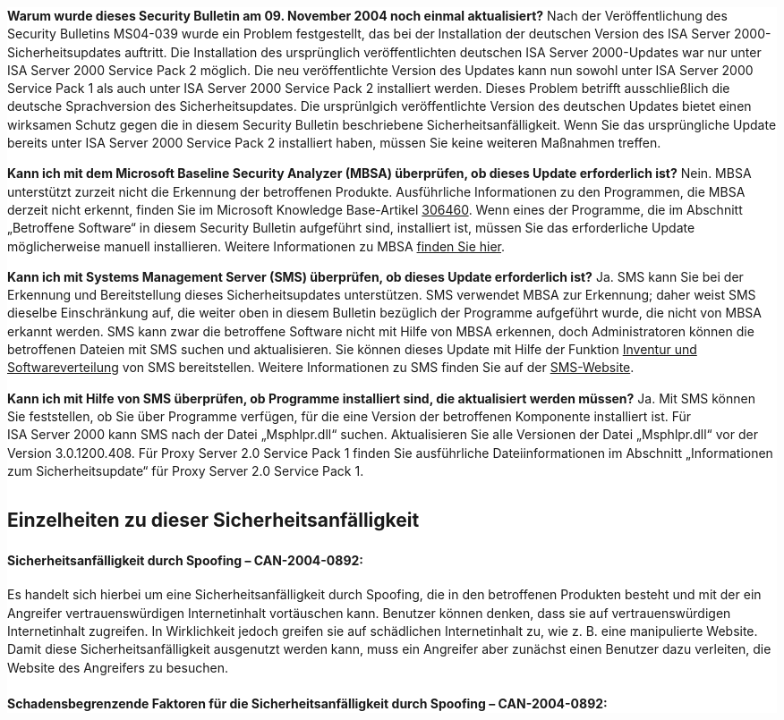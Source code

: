**Warum wurde dieses Security Bulletin am 09. November 2004 noch einmal aktualisiert?**
Nach der Veröffentlichung des Security Bulletins MS04-039 wurde ein Problem festgestellt, das bei der Installation der deutschen Version des ISA Server 2000-Sicherheitsupdates auftritt. Die Installation des ursprünglich veröffentlichten deutschen ISA Server 2000-Updates war nur unter ISA Server 2000 Service Pack 2 möglich. Die neu veröffentlichte Version des Updates kann nun sowohl unter ISA Server 2000 Service Pack 1 als auch unter ISA Server 2000 Service Pack 2 installiert werden. Dieses Problem betrifft ausschließlich die deutsche Sprachversion des Sicherheitsupdates. Die ursprünlgich veröffentlichte Version des deutschen Updates bietet einen wirksamen Schutz gegen die in diesem Security Bulletin beschriebene Sicherheitsanfälligkeit. Wenn Sie das ursprüngliche Update bereits unter ISA Server 2000 Service Pack 2 installiert haben, müssen Sie keine weiteren Maßnahmen treffen.

**Kann ich mit dem Microsoft Baseline Security Analyzer (MBSA) überprüfen, ob dieses Update erforderlich ist?**
Nein. MBSA unterstützt zurzeit nicht die Erkennung der betroffenen Produkte. Ausführliche Informationen zu den Programmen, die MBSA derzeit nicht erkennt, finden Sie im Microsoft Knowledge Base-Artikel [306460](http://support.microsoft.com/kb/306460). Wenn eines der Programme, die im Abschnitt „Betroffene Software“ in diesem Security Bulletin aufgeführt sind, installiert ist, müssen Sie das erforderliche Update möglicherweise manuell installieren. Weitere Informationen zu MBSA [finden Sie hier](http://www.microsoft.com/germany/technet/sicherheit/tools/default.mspx).

**Kann ich mit Systems Management Server (SMS) überprüfen, ob dieses Update erforderlich ist?**
Ja. SMS kann Sie bei der Erkennung und Bereitstellung dieses Sicherheitsupdates unterstützen. SMS verwendet MBSA zur Erkennung; daher weist SMS dieselbe Einschränkung auf, die weiter oben in diesem Bulletin bezüglich der Programme aufgeführt wurde, die nicht von MBSA erkannt werden. SMS kann zwar die betroffene Software nicht mit Hilfe von MBSA erkennen, doch Administratoren können die betroffenen Dateien mit SMS suchen und aktualisieren. Sie können dieses Update mit Hilfe der Funktion [Inventur und Softwareverteilung](http://go.microsoft.com/fwlink/?linkid=33333) von SMS bereitstellen. Weitere Informationen zu SMS finden Sie auf der [SMS-Website](http://www.microsoft.com/germany/technet/sicherheit/tools/default.mspx).

**Kann ich mit Hilfe von SMS überprüfen, ob Programme installiert sind, die aktualisiert werden müssen?**
Ja. Mit SMS können Sie feststellen, ob Sie über Programme verfügen, für die eine Version der betroffenen Komponente installiert ist. Für ISA Server 2000 kann SMS nach der Datei „Msphlpr.dll“ suchen. Aktualisieren Sie alle Versionen der Datei „Msphlpr.dll“ vor der Version 3.0.1200.408. Für Proxy Server 2.0 Service Pack 1 finden Sie ausführliche Dateiinformationen im Abschnitt „Informationen zum Sicherheitsupdate“ für Proxy Server 2.0 Service Pack 1.

Einzelheiten zu dieser Sicherheitsanfälligkeit
----------------------------------------------

<span></span>
#### Sicherheitsanfälligkeit durch Spoofing – CAN-2004-0892:

Es handelt sich hierbei um eine Sicherheitsanfälligkeit durch Spoofing, die in den betroffenen Produkten besteht und mit der ein Angreifer vertrauenswürdigen Internetinhalt vortäuschen kann. Benutzer können denken, dass sie auf vertrauenswürdigen Internetinhalt zugreifen. In Wirklichkeit jedoch greifen sie auf schädlichen Internetinhalt zu, wie z. B. eine manipulierte Website. Damit diese Sicherheitsanfälligkeit ausgenutzt werden kann, muss ein Angreifer aber zunächst einen Benutzer dazu verleiten, die Website des Angreifers zu besuchen.

#### Schadensbegrenzende Faktoren für die Sicherheitsanfälligkeit durch Spoofing – CAN-2004-0892:
